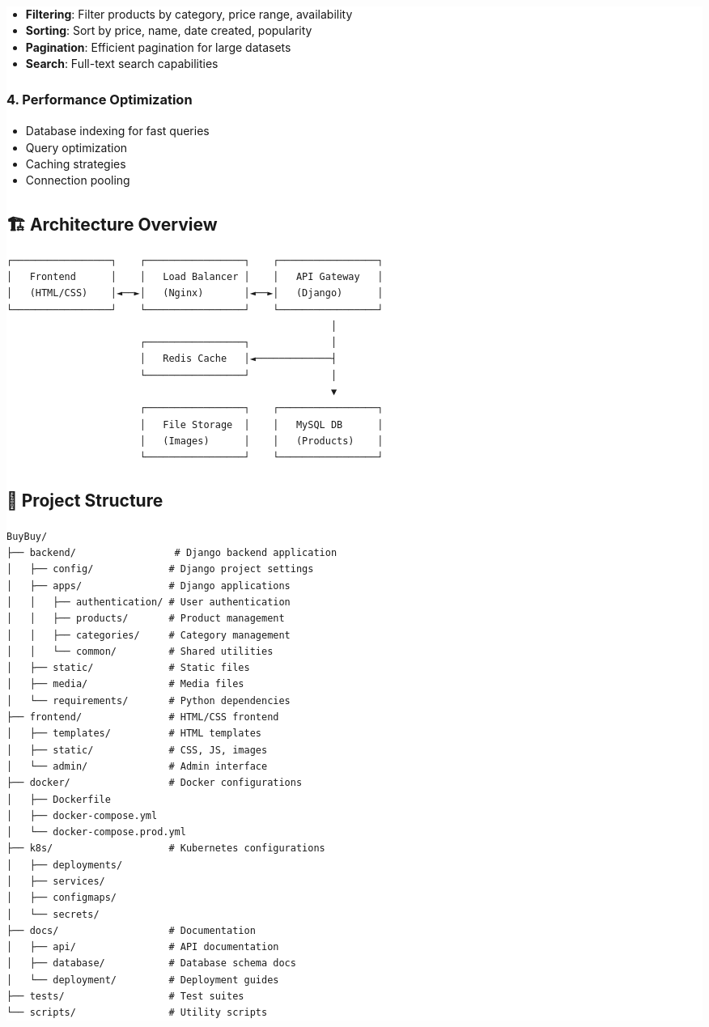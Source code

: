 - **Filtering**: Filter products by category, price range, availability
- **Sorting**: Sort by price, name, date created, popularity
- **Pagination**: Efficient pagination for large datasets
- **Search**: Full-text search capabilities

### 4. Performance Optimization

- Database indexing for fast queries
- Query optimization
- Caching strategies
- Connection pooling

## 🏗️ Architecture Overview

```
┌─────────────────┐    ┌─────────────────┐    ┌─────────────────┐
│   Frontend      │    │   Load Balancer │    │   API Gateway   │
│   (HTML/CSS)    │◄──►│   (Nginx)       │◄──►│   (Django)      │
└─────────────────┘    └─────────────────┘    └─────────────────┘
                                                        │
                       ┌─────────────────┐              │
                       │   Redis Cache   │◄─────────────┤
                       └─────────────────┘              │
                                                        ▼
                       ┌─────────────────┐    ┌─────────────────┐
                       │   File Storage  │    │   MySQL DB      │
                       │   (Images)      │    │   (Products)    │
                       └─────────────────┘    └─────────────────┘
```

## 📁 Project Structure

```
BuyBuy/
├── backend/                 # Django backend application
│   ├── config/             # Django project settings
│   ├── apps/               # Django applications
│   │   ├── authentication/ # User authentication
│   │   ├── products/       # Product management
│   │   ├── categories/     # Category management
│   │   └── common/         # Shared utilities
│   ├── static/             # Static files
│   ├── media/              # Media files
│   └── requirements/       # Python dependencies
├── frontend/               # HTML/CSS frontend
│   ├── templates/          # HTML templates
│   ├── static/             # CSS, JS, images
│   └── admin/              # Admin interface
├── docker/                 # Docker configurations
│   ├── Dockerfile
│   ├── docker-compose.yml
│   └── docker-compose.prod.yml
├── k8s/                    # Kubernetes configurations
│   ├── deployments/
│   ├── services/
│   ├── configmaps/
│   └── secrets/
├── docs/                   # Documentation
│   ├── api/                # API documentation
│   ├── database/           # Database schema docs
│   └── deployment/         # Deployment guides
├── tests/                  # Test suites
└── scripts/                # Utility scripts
```
